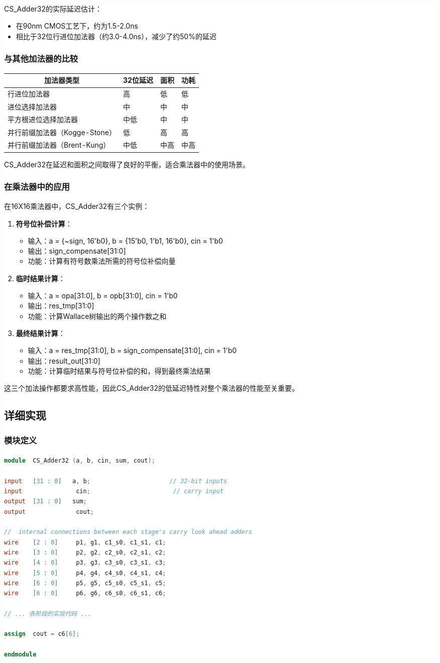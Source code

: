 CS_Adder32的实际延迟估计：
- 在90nm CMOS工艺下，约为1.5-2.0ns
- 相比于32位行进位加法器（约3.0-4.0ns），减少了约50%的延迟

### 与其他加法器的比较

| 加法器类型 | 32位延迟 | 面积 | 功耗 |
|------------|----------|------|------|
| 行进位加法器 | 高 | 低 | 低 |
| 进位选择加法器 | 中 | 中 | 中 |
| 平方根进位选择加法器 | 中低 | 中 | 中 |
| 并行前缀加法器（Kogge-Stone） | 低 | 高 | 高 |
| 并行前缀加法器（Brent-Kung） | 中低 | 中高 | 中高 |

CS_Adder32在延迟和面积之间取得了良好的平衡，适合乘法器中的使用场景。

### 在乘法器中的应用

在16X16乘法器中，CS_Adder32有三个实例：

1. **符号位补偿计算**：
   - 输入：a = {~sign, 16'b0}, b = {15'b0, 1'b1, 16'b0}, cin = 1'b0
   - 输出：sign_compensate[31:0]
   - 功能：计算有符号数乘法所需的符号位补偿向量

2. **临时结果计算**：
   - 输入：a = opa[31:0], b = opb[31:0], cin = 1'b0
   - 输出：res_tmp[31:0]
   - 功能：计算Wallace树输出的两个操作数之和

3. **最终结果计算**：
   - 输入：a = res_tmp[31:0], b = sign_compensate[31:0], cin = 1'b0
   - 输出：result_out[31:0]
   - 功能：计算临时结果与符号位补偿的和，得到最终乘法结果

这三个加法操作都要求高性能，因此CS_Adder32的低延迟特性对整个乘法器的性能至关重要。

## 详细实现

### 模块定义

```verilog
module  CS_Adder32 (a, b, cin, sum, cout);

input   [31 : 0]   a, b;                      // 32-bit inputs
input               cin;                       // carry input
output  [31 : 0]   sum;
output              cout;

//  internal connections between each stage's carry look ahead adders
wire    [2 : 0]     p1, g1, c1_s0, c1_s1, c1;
wire    [3 : 0]     p2, g2, c2_s0, c2_s1, c2;
wire    [4 : 0]     p3, g3, c3_s0, c3_s1, c3;
wire    [5 : 0]     p4, g4, c4_s0, c4_s1, c4;
wire    [6 : 0]     p5, g5, c5_s0, c5_s1, c5;
wire    [6 : 0]     p6, g6, c6_s0, c6_s1, c6;

// ... 各阶段的实现代码 ...

assign  cout = c6[6];

endmodule
```